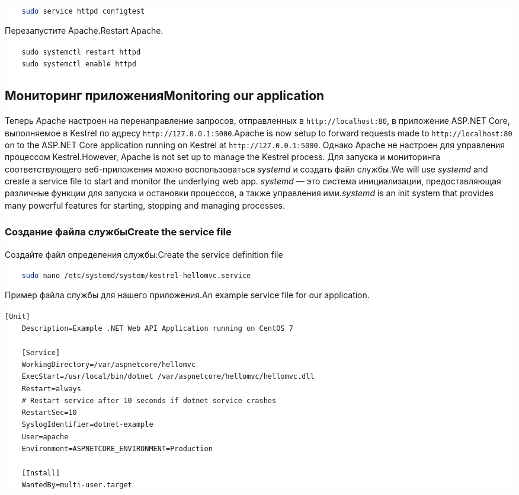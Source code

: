 ```bash
    sudo service httpd configtest
```

<span data-ttu-id="7c159-144">Перезапустите Apache.</span><span class="sxs-lookup"><span data-stu-id="7c159-144">Restart Apache.</span></span>

```text
    sudo systemctl restart httpd
    sudo systemctl enable httpd
```

## <a name="monitoring-our-application"></a><span data-ttu-id="7c159-145">Мониторинг приложения</span><span class="sxs-lookup"><span data-stu-id="7c159-145">Monitoring our application</span></span>

<span data-ttu-id="7c159-146">Теперь Apache настроен на перенаправление запросов, отправленных в `http://localhost:80`, в приложение ASP.NET Core, выполняемое в Kestrel по адресу `http://127.0.0.1:5000`.</span><span class="sxs-lookup"><span data-stu-id="7c159-146">Apache is now setup to forward requests made to `http://localhost:80` on to the ASP.NET Core application running on Kestrel at `http://127.0.0.1:5000`.</span></span>  <span data-ttu-id="7c159-147">Однако Apache не настроен для управления процессом Kestrel.</span><span class="sxs-lookup"><span data-stu-id="7c159-147">However, Apache is not set up to manage the Kestrel process.</span></span> <span data-ttu-id="7c159-148">Для запуска и мониторинга соответствующего веб-приложения можно воспользоваться *systemd* и создать файл службы.</span><span class="sxs-lookup"><span data-stu-id="7c159-148">We will use *systemd* and create a service file to start and monitor the underlying web app.</span></span> <span data-ttu-id="7c159-149">*systemd* — это система инициализации, предоставляющая различные функции для запуска и остановки процессов, а также управления ими.</span><span class="sxs-lookup"><span data-stu-id="7c159-149">*systemd* is an init system that provides many powerful features for starting, stopping and managing processes.</span></span> 


### <a name="create-the-service-file"></a><span data-ttu-id="7c159-150">Создание файла службы</span><span class="sxs-lookup"><span data-stu-id="7c159-150">Create the service file</span></span>

<span data-ttu-id="7c159-151">Создайте файл определения службы:</span><span class="sxs-lookup"><span data-stu-id="7c159-151">Create the service definition file</span></span> 

```bash
    sudo nano /etc/systemd/system/kestrel-hellomvc.service
```

<span data-ttu-id="7c159-152">Пример файла службы для нашего приложения.</span><span class="sxs-lookup"><span data-stu-id="7c159-152">An example service file for our application.</span></span>

```text
[Unit]
    Description=Example .NET Web API Application running on CentOS 7

    [Service]
    WorkingDirectory=/var/aspnetcore/hellomvc
    ExecStart=/usr/local/bin/dotnet /var/aspnetcore/hellomvc/hellomvc.dll
    Restart=always
    # Restart service after 10 seconds if dotnet service crashes
    RestartSec=10
    SyslogIdentifier=dotnet-example
    User=apache
    Environment=ASPNETCORE_ENVIRONMENT=Production 

    [Install]
    WantedBy=multi-user.target
```
